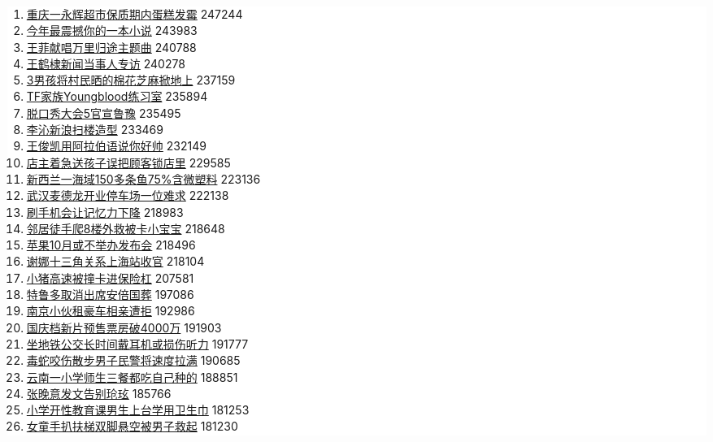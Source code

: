 1. [重庆一永辉超市保质期内蛋糕发霉](https://s.weibo.com/weibo?q=%23%E9%87%8D%E5%BA%86%E4%B8%80%E6%B0%B8%E8%BE%89%E8%B6%85%E5%B8%82%E4%BF%9D%E8%B4%A8%E6%9C%9F%E5%86%85%E8%9B%8B%E7%B3%95%E5%8F%91%E9%9C%89%23&t=31&band_rank=40&Refer=top) 247244
1. [今年最震撼你的一本小说](https://s.weibo.com/weibo?q=%23%E4%BB%8A%E5%B9%B4%E6%9C%80%E9%9C%87%E6%92%BC%E4%BD%A0%E7%9A%84%E4%B8%80%E6%9C%AC%E5%B0%8F%E8%AF%B4%23&t=31&band_rank=26&Refer=top) 243983
1. [王菲献唱万里归途主题曲](https://s.weibo.com/weibo?q=%23%E7%8E%8B%E8%8F%B2%E7%8C%AE%E5%94%B1%E4%B8%87%E9%87%8C%E5%BD%92%E9%80%94%E4%B8%BB%E9%A2%98%E6%9B%B2%23&t=31&band_rank=21&Refer=top) 240788
1. [王鹤棣新闻当事人专访](https://s.weibo.com/weibo?q=%23%E7%8E%8B%E9%B9%A4%E6%A3%A3%E6%96%B0%E9%97%BB%E5%BD%93%E4%BA%8B%E4%BA%BA%E4%B8%93%E8%AE%BF%23&t=31&band_rank=16&Refer=top) 240278
1. [3男孩将村民晒的棉花芝麻掀地上](https://s.weibo.com/weibo?q=%233%E7%94%B7%E5%AD%A9%E5%B0%86%E6%9D%91%E6%B0%91%E6%99%92%E7%9A%84%E6%A3%89%E8%8A%B1%E8%8A%9D%E9%BA%BB%E6%8E%80%E5%9C%B0%E4%B8%8A%23&t=31&band_rank=22&Refer=top) 237159
1. [TF家族Youngblood练习室](https://s.weibo.com/weibo?q=%23TF%E5%AE%B6%E6%97%8FYoungblood%E7%BB%83%E4%B9%A0%E5%AE%A4%23&t=31&band_rank=24&Refer=top) 235894
1. [脱口秀大会5官宣鲁豫](https://s.weibo.com/weibo?q=%23%E8%84%B1%E5%8F%A3%E7%A7%80%E5%A4%A7%E4%BC%9A5%E5%AE%98%E5%AE%A3%E9%B2%81%E8%B1%AB%23&t=31&band_rank=28&Refer=top) 235495
1. [李沁新浪扫楼造型](https://s.weibo.com/weibo?q=%23%E6%9D%8E%E6%B2%81%E6%96%B0%E6%B5%AA%E6%89%AB%E6%A5%BC%E9%80%A0%E5%9E%8B%23&t=31&band_rank=24&Refer=top) 233469
1. [王俊凯用阿拉伯语说你好帅](https://s.weibo.com/weibo?q=%23%E7%8E%8B%E4%BF%8A%E5%87%AF%E7%94%A8%E9%98%BF%E6%8B%89%E4%BC%AF%E8%AF%AD%E8%AF%B4%E4%BD%A0%E5%A5%BD%E5%B8%85%23&t=31&band_rank=25&Refer=top) 232149
1. [店主着急送孩子误把顾客锁店里](https://s.weibo.com/weibo?q=%23%E5%BA%97%E4%B8%BB%E7%9D%80%E6%80%A5%E9%80%81%E5%AD%A9%E5%AD%90%E8%AF%AF%E6%8A%8A%E9%A1%BE%E5%AE%A2%E9%94%81%E5%BA%97%E9%87%8C%23&t=31&band_rank=34&Refer=top) 229585
1. [新西兰一海域150多条鱼75%含微塑料](https://s.weibo.com/weibo?q=%23%E6%96%B0%E8%A5%BF%E5%85%B0%E4%B8%80%E6%B5%B7%E5%9F%9F150%E5%A4%9A%E6%9D%A1%E9%B1%BC75%25%E5%90%AB%E5%BE%AE%E5%A1%91%E6%96%99%23&t=31&band_rank=19&Refer=top) 223136
1. [武汉麦德龙开业停车场一位难求](https://s.weibo.com/weibo?q=%23%E6%AD%A6%E6%B1%89%E9%BA%A6%E5%BE%B7%E9%BE%99%E5%BC%80%E4%B8%9A%E5%81%9C%E8%BD%A6%E5%9C%BA%E4%B8%80%E4%BD%8D%E9%9A%BE%E6%B1%82%23&t=31&band_rank=17&Refer=top) 222138
1. [刷手机会让记忆力下降](https://s.weibo.com/weibo?q=%23%E5%88%B7%E6%89%8B%E6%9C%BA%E4%BC%9A%E8%AE%A9%E8%AE%B0%E5%BF%86%E5%8A%9B%E4%B8%8B%E9%99%8D%23&t=31&band_rank=18&Refer=top) 218983
1. [邻居徒手爬8楼外救被卡小宝宝](https://s.weibo.com/weibo?q=%23%E9%82%BB%E5%B1%85%E5%BE%92%E6%89%8B%E7%88%AC8%E6%A5%BC%E5%A4%96%E6%95%91%E8%A2%AB%E5%8D%A1%E5%B0%8F%E5%AE%9D%E5%AE%9D%23&t=31&band_rank=20&Refer=top) 218648
1. [苹果10月或不举办发布会](https://s.weibo.com/weibo?q=%23%E8%8B%B9%E6%9E%9C10%E6%9C%88%E6%88%96%E4%B8%8D%E4%B8%BE%E5%8A%9E%E5%8F%91%E5%B8%83%E4%BC%9A%23&t=31&band_rank=21&Refer=top) 218496
1. [谢娜十三角关系上海站收官](https://s.weibo.com/weibo?q=%23%E8%B0%A2%E5%A8%9C%E5%8D%81%E4%B8%89%E8%A7%92%E5%85%B3%E7%B3%BB%E4%B8%8A%E6%B5%B7%E7%AB%99%E6%94%B6%E5%AE%98%23&t=31&band_rank=22&Refer=top) 218104
1. [小猪高速被撞卡进保险杠](https://s.weibo.com/weibo?q=%23%E5%B0%8F%E7%8C%AA%E9%AB%98%E9%80%9F%E8%A2%AB%E6%92%9E%E5%8D%A1%E8%BF%9B%E4%BF%9D%E9%99%A9%E6%9D%A0%23&t=31&band_rank=46&Refer=top) 207581
1. [特鲁多取消出席安倍国葬](https://s.weibo.com/weibo?q=%23%E7%89%B9%E9%B2%81%E5%A4%9A%E5%8F%96%E6%B6%88%E5%87%BA%E5%B8%AD%E5%AE%89%E5%80%8D%E5%9B%BD%E8%91%AC%23&t=31&band_rank=47&Refer=top) 197086
1. [南京小伙租豪车相亲遭拒](https://s.weibo.com/weibo?q=%23%E5%8D%97%E4%BA%AC%E5%B0%8F%E4%BC%99%E7%A7%9F%E8%B1%AA%E8%BD%A6%E7%9B%B8%E4%BA%B2%E9%81%AD%E6%8B%92%23&t=31&band_rank=31&Refer=top) 192986
1. [国庆档新片预售票房破4000万](https://s.weibo.com/weibo?q=%23%E5%9B%BD%E5%BA%86%E6%A1%A3%E6%96%B0%E7%89%87%E9%A2%84%E5%94%AE%E7%A5%A8%E6%88%BF%E7%A0%B44000%E4%B8%87%23&t=31&band_rank=31&Refer=top) 191903
1. [坐地铁公交长时间戴耳机或损伤听力](https://s.weibo.com/weibo?q=%23%E5%9D%90%E5%9C%B0%E9%93%81%E5%85%AC%E4%BA%A4%E9%95%BF%E6%97%B6%E9%97%B4%E6%88%B4%E8%80%B3%E6%9C%BA%E6%88%96%E6%8D%9F%E4%BC%A4%E5%90%AC%E5%8A%9B%23&t=31&band_rank=33&Refer=top) 191777
1. [毒蛇咬伤散步男子民警将速度拉满](https://s.weibo.com/weibo?q=%23%E6%AF%92%E8%9B%87%E5%92%AC%E4%BC%A4%E6%95%A3%E6%AD%A5%E7%94%B7%E5%AD%90%E6%B0%91%E8%AD%A6%E5%B0%86%E9%80%9F%E5%BA%A6%E6%8B%89%E6%BB%A1%23&t=31&band_rank=48&Refer=top) 190685
1. [云南一小学师生三餐都吃自己种的](https://s.weibo.com/weibo?q=%23%E4%BA%91%E5%8D%97%E4%B8%80%E5%B0%8F%E5%AD%A6%E5%B8%88%E7%94%9F%E4%B8%89%E9%A4%90%E9%83%BD%E5%90%83%E8%87%AA%E5%B7%B1%E7%A7%8D%E7%9A%84%23&t=31&band_rank=26&Refer=top) 188851
1. [张晚意发文告别玱玹](https://s.weibo.com/weibo?q=%23%E5%BC%A0%E6%99%9A%E6%84%8F%E5%8F%91%E6%96%87%E5%91%8A%E5%88%AB%E7%8E%B1%E7%8E%B9%23&t=31&band_rank=33&Refer=top) 185766
1. [小学开性教育课男生上台学用卫生巾](https://s.weibo.com/weibo?q=%23%E5%B0%8F%E5%AD%A6%E5%BC%80%E6%80%A7%E6%95%99%E8%82%B2%E8%AF%BE%E7%94%B7%E7%94%9F%E4%B8%8A%E5%8F%B0%E5%AD%A6%E7%94%A8%E5%8D%AB%E7%94%9F%E5%B7%BE%23&t=31&band_rank=20&Refer=top) 181253
1. [女童手扒扶梯双脚悬空被男子救起](https://s.weibo.com/weibo?q=%23%E5%A5%B3%E7%AB%A5%E6%89%8B%E6%89%92%E6%89%B6%E6%A2%AF%E5%8F%8C%E8%84%9A%E6%82%AC%E7%A9%BA%E8%A2%AB%E7%94%B7%E5%AD%90%E6%95%91%E8%B5%B7%23&t=31&band_rank=40&Refer=top) 181230